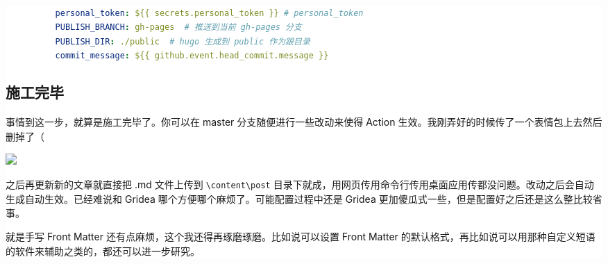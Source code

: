 ```yml
          personal_token: ${{ secrets.personal_token }} # personal_token
          PUBLISH_BRANCH: gh-pages  # 推送到当前 gh-pages 分支
          PUBLISH_DIR: ./public  # hugo 生成到 public 作为跟目录
          commit_message: ${{ github.event.head_commit.message }}
```

## 施工完毕

事情到这一步，就算是施工完毕了。你可以在 master 分支随便进行一些改动来使得 Action 生效。我刚弄好的时候传了一个表情包上去然后删掉了（

![](https://cdn.jsdelivr.net/gh/yuukoamamiya/pic/20210128224444.jpg)

之后再更新新的文章就直接把 .md 文件上传到 `\content\post` 目录下就成，用网页传用命令行传用桌面应用传都没问题。改动之后会自动生成自动生效。已经难说和 Gridea 哪个方便哪个麻烦了。可能配置过程中还是 Gridea 更加傻瓜式一些，但是配置好之后还是这么整比较省事。

就是手写 Front Matter 还有点麻烦，这个我还得再琢磨琢磨。比如说可以设置 Front Matter 的默认格式，再比如说可以用那种自定义短语的软件来辅助之类的，都还可以进一步研究。



